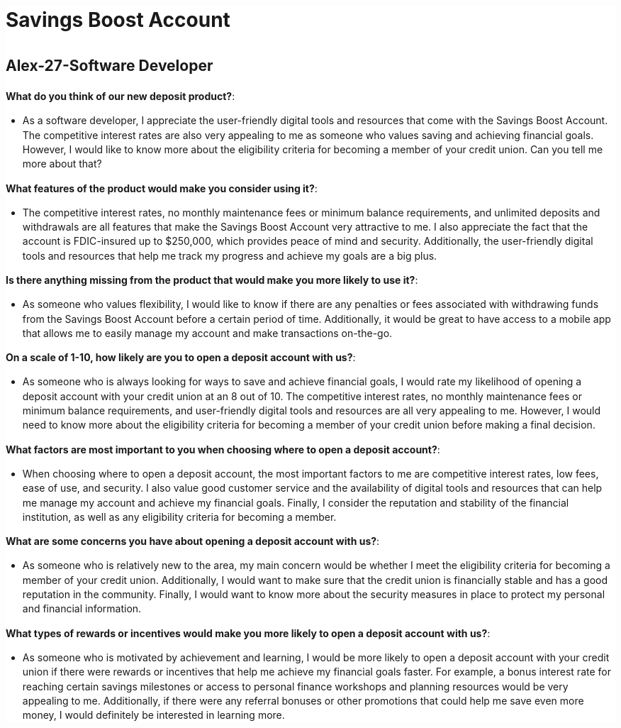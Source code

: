 # Savings Boost Account

## Alex-27-Software Developer

**What do you think of our new deposit product?**: 

- As a software developer, I appreciate the user-friendly digital tools and resources that come with the Savings Boost Account. The competitive interest rates are also very appealing to me as someone who values saving and achieving financial goals. However, I would like to know more about the eligibility criteria for becoming a member of your credit union. Can you tell me more about that?

**What features of the product would make you consider using it?**: 

- The competitive interest rates, no monthly maintenance fees or minimum balance requirements, and unlimited deposits and withdrawals are all features that make the Savings Boost Account very attractive to me. I also appreciate the fact that the account is FDIC-insured up to $250,000, which provides peace of mind and security. Additionally, the user-friendly digital tools and resources that help me track my progress and achieve my goals are a big plus.

**Is there anything missing from the product that would make you more likely to use it?**: 

- As someone who values flexibility, I would like to know if there are any penalties or fees associated with withdrawing funds from the Savings Boost Account before a certain period of time. Additionally, it would be great to have access to a mobile app that allows me to easily manage my account and make transactions on-the-go.

**On a scale of 1-10, how likely are you to open a deposit account with us?**: 

- As someone who is always looking for ways to save and achieve financial goals, I would rate my likelihood of opening a deposit account with your credit union at an 8 out of 10. The competitive interest rates, no monthly maintenance fees or minimum balance requirements, and user-friendly digital tools and resources are all very appealing to me. However, I would need to know more about the eligibility criteria for becoming a member of your credit union before making a final decision.

**What factors are most important to you when choosing where to open a deposit account?**: 

- When choosing where to open a deposit account, the most important factors to me are competitive interest rates, low fees, ease of use, and security. I also value good customer service and the availability of digital tools and resources that can help me manage my account and achieve my financial goals. Finally, I consider the reputation and stability of the financial institution, as well as any eligibility criteria for becoming a member.

**What are some concerns you have about opening a deposit account with us?**: 

- As someone who is relatively new to the area, my main concern would be whether I meet the eligibility criteria for becoming a member of your credit union. Additionally, I would want to make sure that the credit union is financially stable and has a good reputation in the community. Finally, I would want to know more about the security measures in place to protect my personal and financial information.

**What types of rewards or incentives would make you more likely to open a deposit account with us?**: 

- As someone who is motivated by achievement and learning, I would be more likely to open a deposit account with your credit union if there were rewards or incentives that help me achieve my financial goals faster. For example, a bonus interest rate for reaching certain savings milestones or access to personal finance workshops and planning resources would be very appealing to me. Additionally, if there were any referral bonuses or other promotions that could help me save even more money, I would definitely be interested in learning more.
